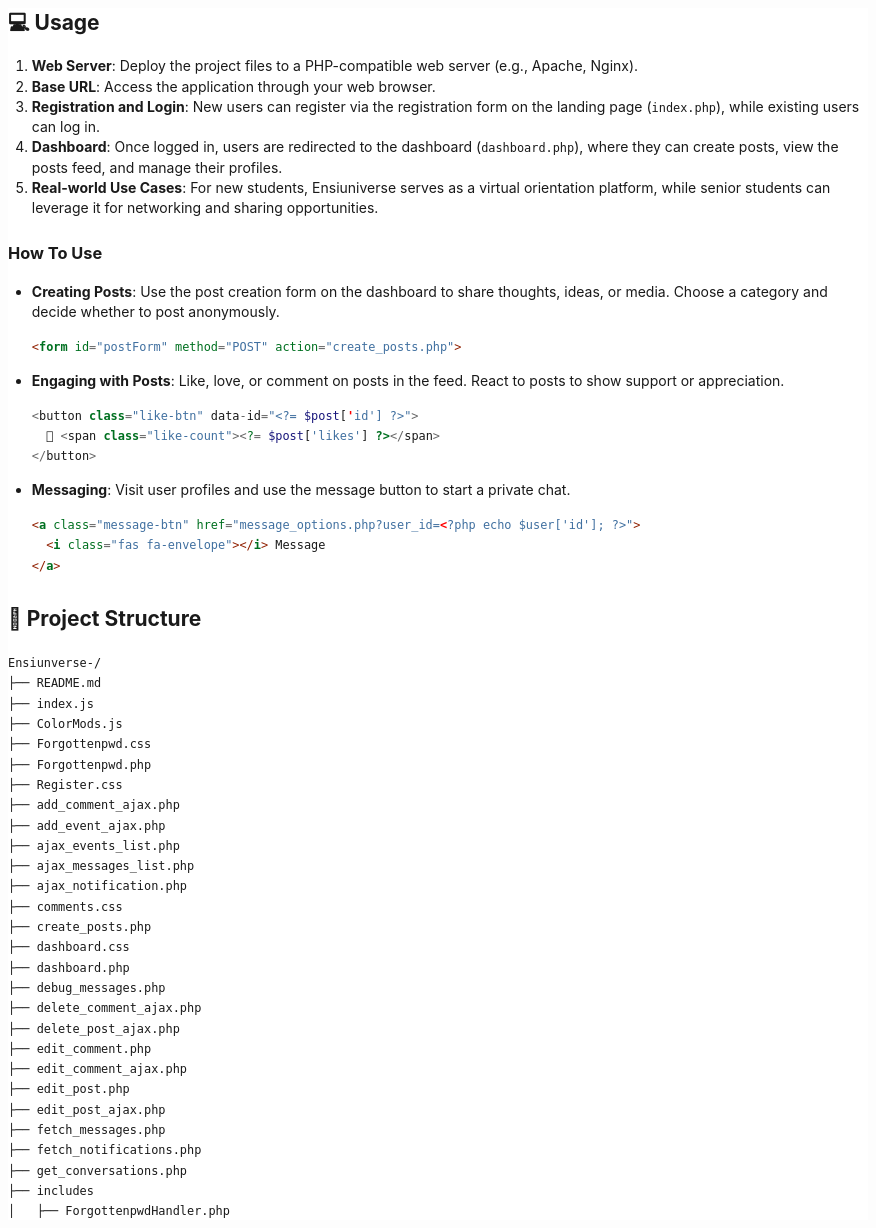 ## 💻 Usage

1.  **Web Server**: Deploy the project files to a PHP-compatible web server (e.g., Apache, Nginx).
2.  **Base URL**: Access the application through your web browser.
3.  **Registration and Login**: New users can register via the registration form on the landing page (`index.php`), while existing users can log in.
4.  **Dashboard**: Once logged in, users are redirected to the dashboard (`dashboard.php`), where they can create posts, view the posts feed, and manage their profiles.
5.  **Real-world Use Cases**: For new students, Ensiuniverse serves as a virtual orientation platform, while senior students can leverage it for networking and sharing opportunities.

### How To Use

*   **Creating Posts**: Use the post creation form on the dashboard to share thoughts, ideas, or media. Choose a category and decide whether to post anonymously.
    ```html
    <form id="postForm" method="POST" action="create_posts.php">
    ```
*   **Engaging with Posts**: Like, love, or comment on posts in the feed. React to posts to show support or appreciation.
    ```php
    <button class="like-btn" data-id="<?= $post['id'] ?>">
      🤝 <span class="like-count"><?= $post['likes'] ?></span>
    </button>
    ```
*   **Messaging**: Visit user profiles and use the message button to start a private chat.
    ```html
    <a class="message-btn" href="message_options.php?user_id=<?php echo $user['id']; ?>">
      <i class="fas fa-envelope"></i> Message
    </a>
    ```

## 📂 Project Structure

```
Ensiunverse-/
├── README.md
├── index.js
├── ColorMods.js
├── Forgottenpwd.css
├── Forgottenpwd.php
├── Register.css
├── add_comment_ajax.php
├── add_event_ajax.php
├── ajax_events_list.php
├── ajax_messages_list.php
├── ajax_notification.php
├── comments.css
├── create_posts.php
├── dashboard.css
├── dashboard.php
├── debug_messages.php
├── delete_comment_ajax.php
├── delete_post_ajax.php
├── edit_comment.php
├── edit_comment_ajax.php
├── edit_post.php
├── edit_post_ajax.php
├── fetch_messages.php
├── fetch_notifications.php
├── get_conversations.php
├── includes
│   ├── ForgottenpwdHandler.php
```